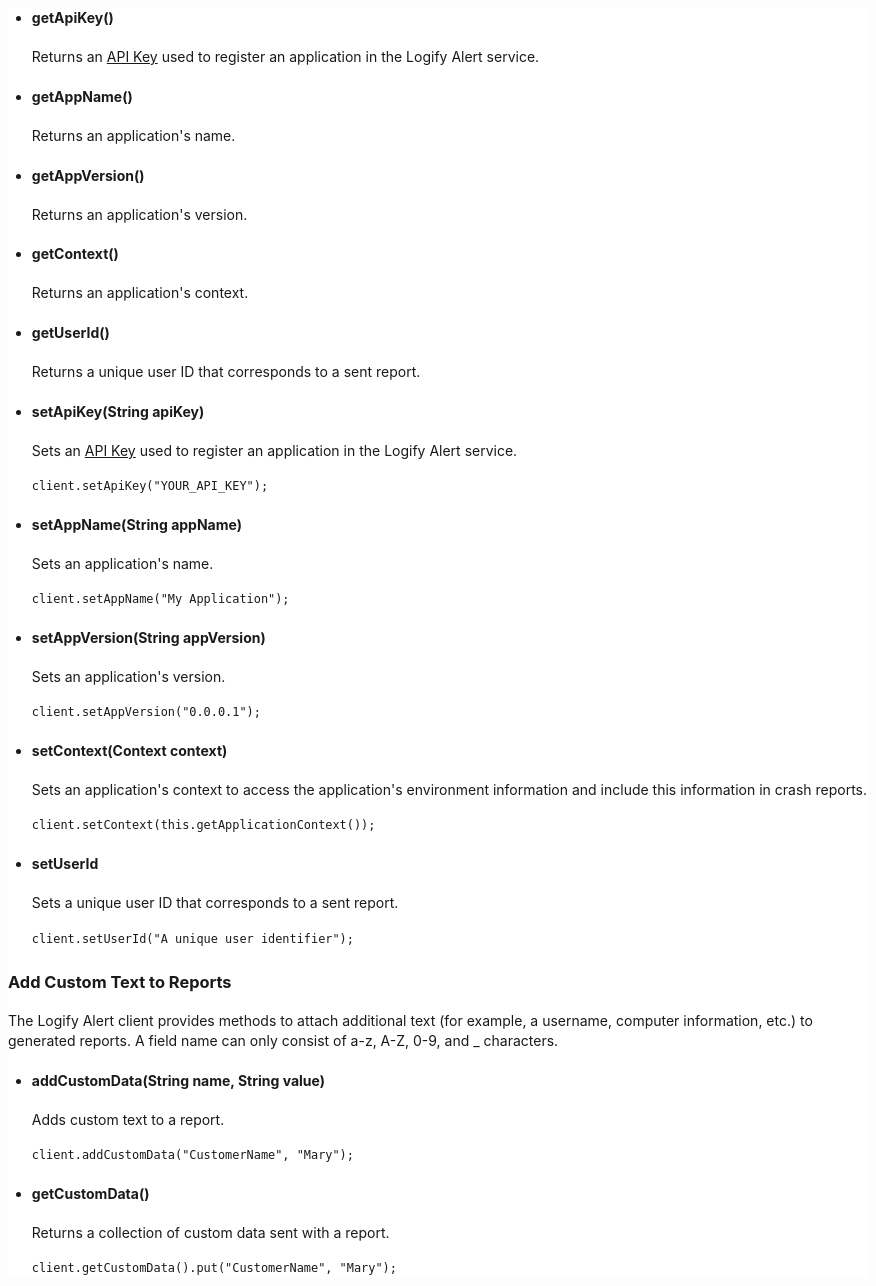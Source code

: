 - #### getApiKey()
    Returns an [API Key](https://logify.devexpress.com/Alert/Documentation/CreateApp) used to register an application in the Logify Alert service.

- #### getAppName()
    Returns an application's name.

- #### getAppVersion()
    Returns an application's version.

- #### getContext()
    Returns an application's context.

- #### getUserId()
    Returns a unique user ID that corresponds to a sent report.

- #### setApiKey(String apiKey)
    Sets an [API Key](https://logify.devexpress.com/Alert/Documentation/CreateApp) used to register an application in the Logify Alert service.
    ```jsp
    client.setApiKey("YOUR_API_KEY");
    ```

- #### setAppName(String appName)
    Sets an application's name.
    ```jsp
    client.setAppName("My Application");
    ```

- #### setAppVersion(String appVersion)
    Sets an application's version.
    ```jsp
    client.setAppVersion("0.0.0.1");
    ```

- #### setContext(Context context)
    Sets an application's context to access the application's environment information and include this information in crash reports.
    ```jsp
    client.setContext(this.getApplicationContext());
    ```

- #### setUserId
    Sets a unique user ID that corresponds to a sent report.
    ```jsp
    client.setUserId("A unique user identifier");
    ```

### Add Custom Text to Reports
The Logify Alert client provides methods to attach additional text (for example, a username, computer information, etc.) to generated reports. 
A field name can only consist of a-z, A-Z, 0-9, and _ characters.
- #### addCustomData(String name, String value)
    Adds custom text to a report.
    ```jsp
    client.addCustomData("CustomerName", "Mary");
    ```
- #### getCustomData()
    Returns a collection of custom data sent with a report.
    ```jsp
    client.getCustomData().put("CustomerName", "Mary");
    ```
